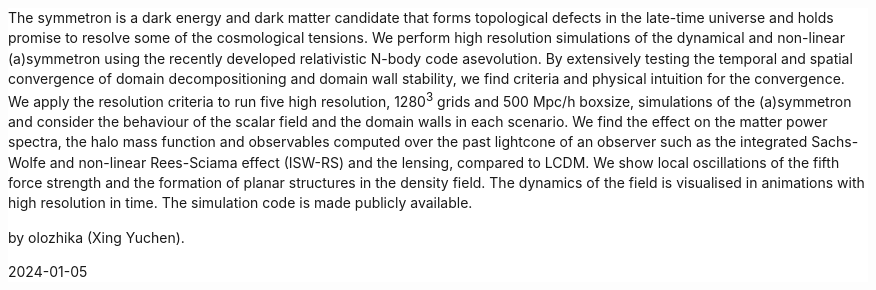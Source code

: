  The symmetron is a dark energy and dark matter candidate that forms topological defects in the late-time universe and holds promise to resolve some of the cosmological tensions. We perform high resolution simulations of the dynamical and non-linear (a)symmetron using the recently developed relativistic N-body code asevolution. By extensively testing the temporal and spatial convergence of domain decompositioning and domain wall stability, we find criteria and physical intuition for the convergence. We apply the resolution criteria to run five high resolution, $1280^3$ grids and 500 Mpc/h boxsize, simulations of the (a)symmetron and consider the behaviour of the scalar field and the domain walls in each scenario. We find the effect on the matter power spectra, the halo mass function and observables computed over the past lightcone of an observer such as the integrated Sachs-Wolfe and non-linear Rees-Sciama effect (ISW-RS) and the lensing, compared to LCDM. We show local oscillations of the fifth force strength and the formation of planar structures in the density field. The dynamics of the field is visualised in animations with high resolution in time. The simulation code is made publicly available.


by olozhika (Xing Yuchen). 


2024-01-05
